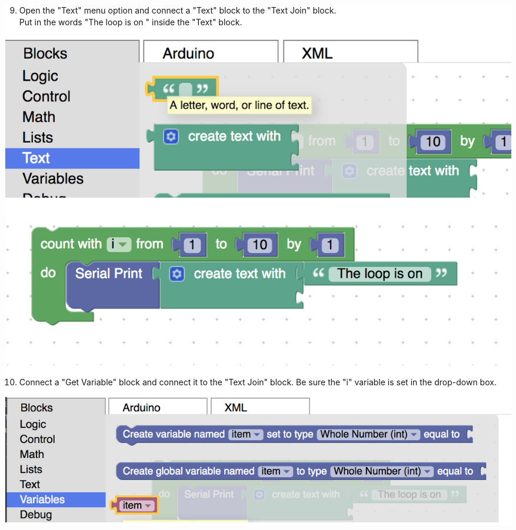 9) Open the "Text" menu option and connect a "Text" block to the "Text Join" block.  
Put in the words "The loop is on " inside the "Text" block.

![Serial Print](/images/archive/old-blockly-arduino/lesson-4/step9a.png) 

![Serial Print](/images/archive/old-blockly-arduino/lesson-4/step9b.png) 

10) Connect a "Get Variable" block and connect it to the "Text Join" block.  Be sure the "i" variable is set in the drop-down box.

![Serial Print](/images/archive/old-blockly-arduino/lesson-4/step10a.png) 
